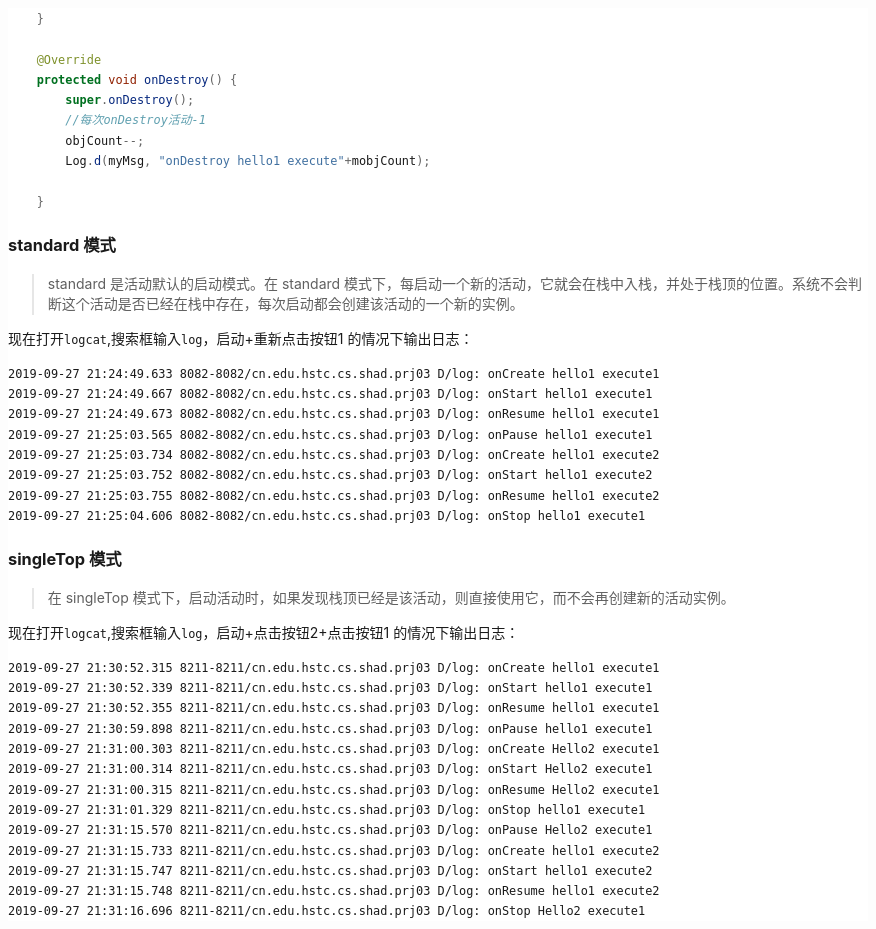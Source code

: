 ```java
    }

    @Override
    protected void onDestroy() {
        super.onDestroy();
        //每次onDestroy活动-1
        objCount--;
        Log.d(myMsg, "onDestroy hello1 execute"+mobjCount);

    }

```



### standard 模式

> standard 是活动默认的启动模式。在 standard 模式下，每启动一个新的活动，它就会在栈中入栈，并处于栈顶的位置。系统不会判断这个活动是否已经在栈中存在，每次启动都会创建该活动的一个新的实例。

现在打开`logcat`,搜索框输入`log`，启动+重新点击按钮1 的情况下输出日志：

```
2019-09-27 21:24:49.633 8082-8082/cn.edu.hstc.cs.shad.prj03 D/log: onCreate hello1 execute1
2019-09-27 21:24:49.667 8082-8082/cn.edu.hstc.cs.shad.prj03 D/log: onStart hello1 execute1
2019-09-27 21:24:49.673 8082-8082/cn.edu.hstc.cs.shad.prj03 D/log: onResume hello1 execute1
2019-09-27 21:25:03.565 8082-8082/cn.edu.hstc.cs.shad.prj03 D/log: onPause hello1 execute1
2019-09-27 21:25:03.734 8082-8082/cn.edu.hstc.cs.shad.prj03 D/log: onCreate hello1 execute2
2019-09-27 21:25:03.752 8082-8082/cn.edu.hstc.cs.shad.prj03 D/log: onStart hello1 execute2
2019-09-27 21:25:03.755 8082-8082/cn.edu.hstc.cs.shad.prj03 D/log: onResume hello1 execute2
2019-09-27 21:25:04.606 8082-8082/cn.edu.hstc.cs.shad.prj03 D/log: onStop hello1 execute1
```



### singleTop 模式

> 在 singleTop 模式下，启动活动时，如果发现栈顶已经是该活动，则直接使用它，而不会再创建新的活动实例。

现在打开`logcat`,搜索框输入`log`，启动+点击按钮2+点击按钮1 的情况下输出日志：

```xml
2019-09-27 21:30:52.315 8211-8211/cn.edu.hstc.cs.shad.prj03 D/log: onCreate hello1 execute1
2019-09-27 21:30:52.339 8211-8211/cn.edu.hstc.cs.shad.prj03 D/log: onStart hello1 execute1
2019-09-27 21:30:52.355 8211-8211/cn.edu.hstc.cs.shad.prj03 D/log: onResume hello1 execute1
2019-09-27 21:30:59.898 8211-8211/cn.edu.hstc.cs.shad.prj03 D/log: onPause hello1 execute1
2019-09-27 21:31:00.303 8211-8211/cn.edu.hstc.cs.shad.prj03 D/log: onCreate Hello2 execute1
2019-09-27 21:31:00.314 8211-8211/cn.edu.hstc.cs.shad.prj03 D/log: onStart Hello2 execute1
2019-09-27 21:31:00.315 8211-8211/cn.edu.hstc.cs.shad.prj03 D/log: onResume Hello2 execute1
2019-09-27 21:31:01.329 8211-8211/cn.edu.hstc.cs.shad.prj03 D/log: onStop hello1 execute1
2019-09-27 21:31:15.570 8211-8211/cn.edu.hstc.cs.shad.prj03 D/log: onPause Hello2 execute1
2019-09-27 21:31:15.733 8211-8211/cn.edu.hstc.cs.shad.prj03 D/log: onCreate hello1 execute2
2019-09-27 21:31:15.747 8211-8211/cn.edu.hstc.cs.shad.prj03 D/log: onStart hello1 execute2
2019-09-27 21:31:15.748 8211-8211/cn.edu.hstc.cs.shad.prj03 D/log: onResume hello1 execute2
2019-09-27 21:31:16.696 8211-8211/cn.edu.hstc.cs.shad.prj03 D/log: onStop Hello2 execute1
```
